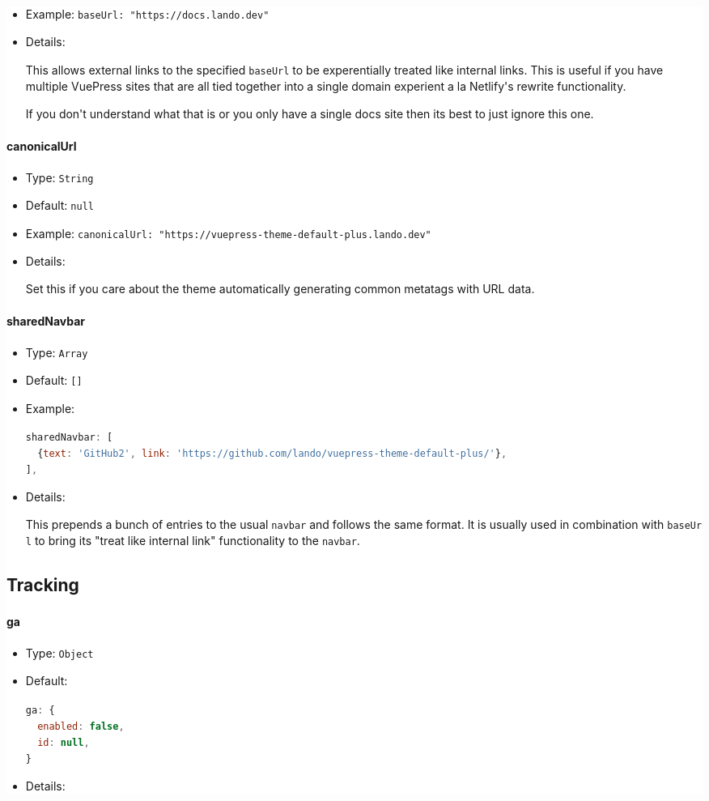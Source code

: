 * Example: `baseUrl: "https://docs.lando.dev"`

* Details:

  This allows external links to the specified `baseUrl` to be experentially treated like internal links. This is useful if you have multiple  VuePress sites that are all tied together into a single domain experient a la Netlify's rewrite functionality.

  If you don't understand what that is or you only have a single docs site then its best to just ignore this one.

#### canonicalUrl

* Type: `String`

* Default: `null`

* Example: `canonicalUrl: "https://vuepress-theme-default-plus.lando.dev"`

* Details:

  Set this if you care about the theme automatically generating common metatags with URL data.

#### sharedNavbar

* Type: `Array`

* Default: `[]`

* Example:

  ```js
  sharedNavbar: [
    {text: 'GitHub2', link: 'https://github.com/lando/vuepress-theme-default-plus/'},
  ],
  ```

* Details:

  This prepends a bunch of entries to the usual `navbar` and follows the same format. It is usually used in combination with `baseUrl` to bring its "treat like internal link" functionality to the `navbar`.


## Tracking

#### ga

* Type: `Object`

* Default:

  ```js
  ga: {
    enabled: false,
    id: null,
  }
  ```

* Details:
